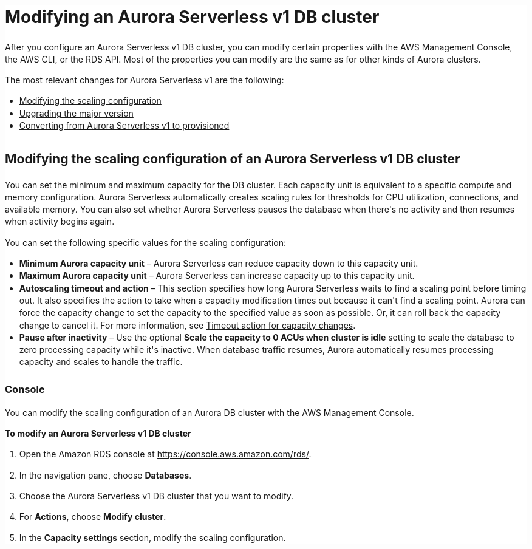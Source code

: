 # Modifying an Aurora Serverless v1 DB cluster<a name="aurora-serverless.modifying"></a>

After you configure an Aurora Serverless v1 DB cluster, you can modify certain properties with the AWS Management Console, the AWS CLI, or the RDS API\. Most of the properties you can modify are the same as for other kinds of Aurora clusters\.

The most relevant changes for Aurora Serverless v1 are the following:
+ [Modifying the scaling configuration](#aurora-serverless.modifying.scaling)
+ [Upgrading the major version](#aurora-serverless.modifying.upgrade)
+ [Converting from Aurora Serverless v1 to provisioned](#aurora-serverless.modifying.convert)

## Modifying the scaling configuration of an Aurora Serverless v1 DB cluster<a name="aurora-serverless.modifying.scaling"></a>

You can set the minimum and maximum capacity for the DB cluster\. Each capacity unit is equivalent to a specific compute and memory configuration\. Aurora Serverless automatically creates scaling rules for thresholds for CPU utilization, connections, and available memory\. You can also set whether Aurora Serverless pauses the database when there's no activity and then resumes when activity begins again\.

You can set the following specific values for the scaling configuration:
+ **Minimum Aurora capacity unit** – Aurora Serverless can reduce capacity down to this capacity unit\.
+ **Maximum Aurora capacity unit** – Aurora Serverless can increase capacity up to this capacity unit\.
+  **Autoscaling timeout and action** – This section specifies how long Aurora Serverless waits to find a scaling point before timing out\. It also specifies the action to take when a capacity modification times out because it can't find a scaling point\. Aurora can force the capacity change to set the capacity to the specified value as soon as possible\. Or, it can roll back the capacity change to cancel it\. For more information, see [Timeout action for capacity changes](aurora-serverless-v1.how-it-works.md#aurora-serverless.how-it-works.timeout-action)\.
+ **Pause after inactivity** – Use the optional **Scale the capacity to 0 ACUs when cluster is idle** setting to scale the database to zero processing capacity while it's inactive\. When database traffic resumes, Aurora automatically resumes processing capacity and scales to handle the traffic\.

### Console<a name="aurora-serverless.modifying.scaling.CON"></a>

You can modify the scaling configuration of an Aurora DB cluster with the AWS Management Console\.

**To modify an Aurora Serverless v1 DB cluster**

1. Open the Amazon RDS console at [https://console\.aws\.amazon\.com/rds/](https://console.aws.amazon.com/rds/)\.

1. In the navigation pane, choose **Databases**\.

1. Choose the Aurora Serverless v1 DB cluster that you want to modify\.

1. For **Actions**, choose **Modify cluster**\.

1. In the **Capacity settings** section, modify the scaling configuration\.
